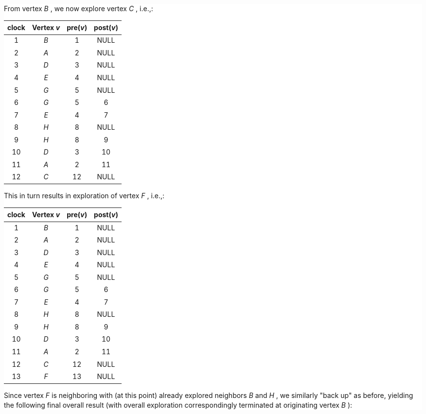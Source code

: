 From vertex $B$ , we now explore vertex $C$ , i.e.,:

| ${\text{clock}}$ | Vertex $v$ | ${\text{pre}}(v)$ | ${\text{post}}(v)$ |
|:--:|:--:|:--:|:--:|
| $1$ | $B$ | $1$ | ${\text{NULL}}$ |
| $2$ | $A$ | $2$ | ${\text{NULL}}$ |
| $3$ | $D$ | $3$ | ${\text{NULL}}$ |
| $4$ | $E$ | $4$ | ${\text{NULL}}$ |
| $5$ | $G$ | $5$ | ${\text{NULL}}$ |
| $6$ | $G$ | $5$ | $6$ |
| $7$ | $E$ | $4$ | $7$ |
| $8$ | $H$ | $8$ | ${\text{NULL}}$ |
| $9$ | $H$ | $8$ | $9$ |
| $10$ | $D$ | $3$ | $10$ |
| $11$ | $A$ | $2$ | $11$ |
| $12$ | $C$ | $12$ | ${\text{NULL}}$ |

This in turn results in exploration of vertex $F$ , i.e.,:

| ${\text{clock}}$ | Vertex $v$ | ${\text{pre}}(v)$ | ${\text{post}}(v)$ |
|:--:|:--:|:--:|:--:|
| $1$ | $B$ | $1$ | ${\text{NULL}}$ |
| $2$ | $A$ | $2$ | ${\text{NULL}}$ |
| $3$ | $D$ | $3$ | ${\text{NULL}}$ |
| $4$ | $E$ | $4$ | ${\text{NULL}}$ |
| $5$ | $G$ | $5$ | ${\text{NULL}}$ |
| $6$ | $G$ | $5$ | $6$ |
| $7$ | $E$ | $4$ | $7$ |
| $8$ | $H$ | $8$ | ${\text{NULL}}$ |
| $9$ | $H$ | $8$ | $9$ |
| $10$ | $D$ | $3$ | $10$ |
| $11$ | $A$ | $2$ | $11$ |
| $12$ | $C$ | $12$ | ${\text{NULL}}$ |
| $13$ | $F$ | $13$ | ${\text{NULL}}$ |

Since vertex $F$ is neighboring with (at this point) already explored neighbors $B$ and $H$ , we similarly "back up" as before, yielding the following final overall result (with overall exploration correspondingly terminated at originating vertex $B$ ):

